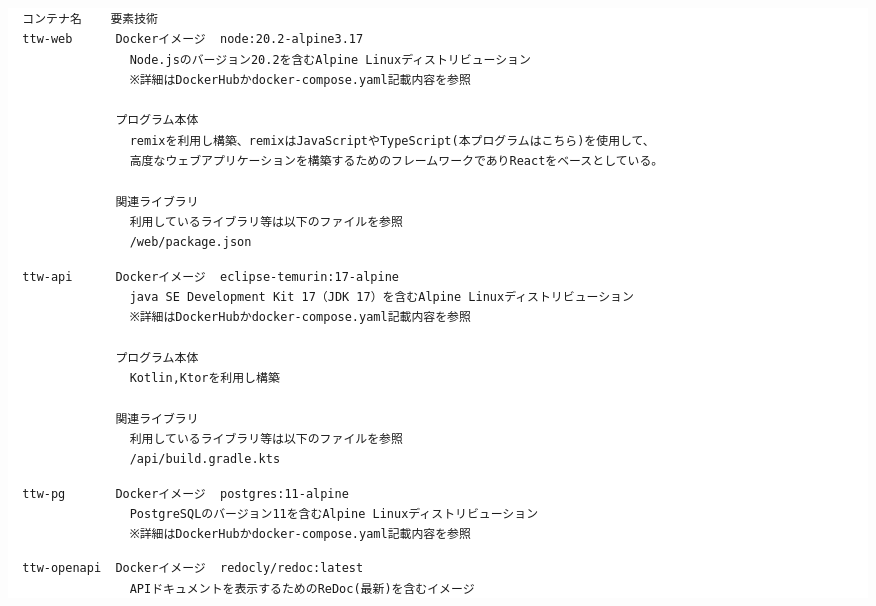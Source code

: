 ```
  コンテナ名    要素技術
  ttw-web      Dockerイメージ  node:20.2-alpine3.17
                 Node.jsのバージョン20.2を含むAlpine Linuxディストリビューション
                 ※詳細はDockerHubかdocker-compose.yaml記載内容を参照

               プログラム本体
                 remixを利用し構築、remixはJavaScriptやTypeScript(本プログラムはこちら)を使用して、
                 高度なウェブアプリケーションを構築するためのフレームワークでありReactをベースとしている。

               関連ライブラリ
                 利用しているライブラリ等は以下のファイルを参照
                 /web/package.json
```

```
  ttw-api      Dockerイメージ  eclipse-temurin:17-alpine
                 java SE Development Kit 17（JDK 17）を含むAlpine Linuxディストリビューション
                 ※詳細はDockerHubかdocker-compose.yaml記載内容を参照

               プログラム本体
                 Kotlin,Ktorを利用し構築

               関連ライブラリ
                 利用しているライブラリ等は以下のファイルを参照
                 /api/build.gradle.kts
```
```
  ttw-pg       Dockerイメージ  postgres:11-alpine
                 PostgreSQLのバージョン11を含むAlpine Linuxディストリビューション
                 ※詳細はDockerHubかdocker-compose.yaml記載内容を参照
```
```
  ttw-openapi  Dockerイメージ  redocly/redoc:latest
                 APIドキュメントを表示するためのReDoc(最新)を含むイメージ
```
